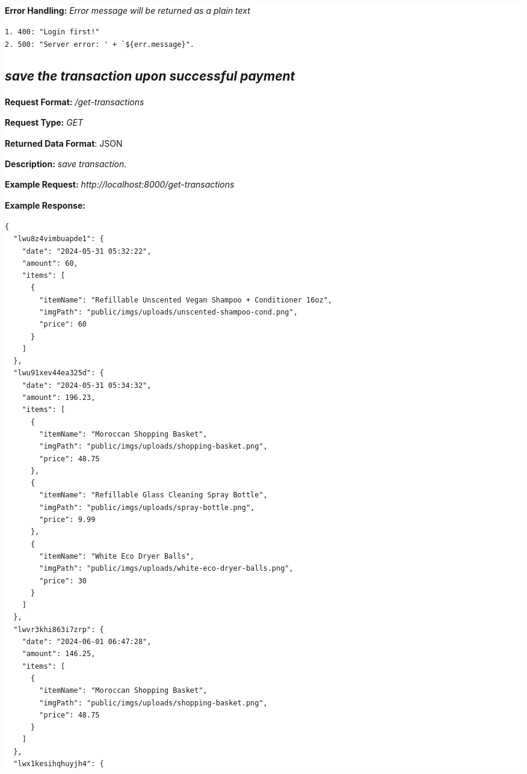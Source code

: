 **Error Handling:**
*Error message will be returned as a plain text*
```
1. 400: "Login first!"
2. 500: "Server error: ' + `${err.message}".
```

## *save the transaction upon successful payment*
**Request Format:** */get-transactions*

**Request Type:** *GET*

**Returned Data Format**: JSON

**Description:** *save transaction.*

**Example Request:** *http://localhost:8000/get-transactions*

**Example Response:**

```
{
  "lwu8z4vimbuapde1": {
    "date": "2024-05-31 05:32:22",
    "amount": 60,
    "items": [
      {
        "itemName": "Refillable Unscented Vegan Shampoo + Conditioner 16oz",
        "imgPath": "public/imgs/uploads/unscented-shampoo-cond.png",
        "price": 60
      }
    ]
  },
  "lwu91xev44ea325d": {
    "date": "2024-05-31 05:34:32",
    "amount": 196.23,
    "items": [
      {
        "itemName": "Moroccan Shopping Basket",
        "imgPath": "public/imgs/uploads/shopping-basket.png",
        "price": 48.75
      },
      {
        "itemName": "Refillable Glass Cleaning Spray Bottle",
        "imgPath": "public/imgs/uploads/spray-bottle.png",
        "price": 9.99
      },
      {
        "itemName": "White Eco Dryer Balls",
        "imgPath": "public/imgs/uploads/white-eco-dryer-balls.png",
        "price": 30
      }
    ]
  },
  "lwvr3khi863i7zrp": {
    "date": "2024-06-01 06:47:28",
    "amount": 146.25,
    "items": [
      {
        "itemName": "Moroccan Shopping Basket",
        "imgPath": "public/imgs/uploads/shopping-basket.png",
        "price": 48.75
      }
    ]
  },
  "lwx1kesihqhuyjh4": {
```
